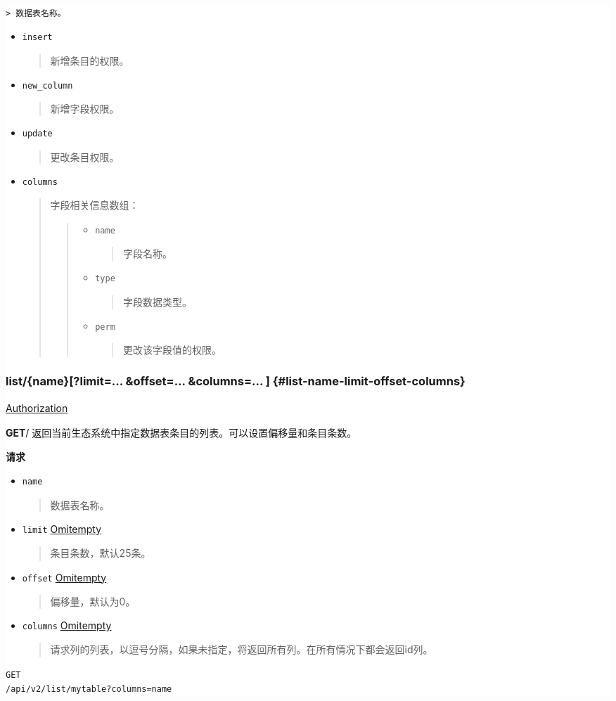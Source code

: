     > 数据表名称。

- `insert`

    > 新增条目的权限。

- `new_column`

    > 新增字段权限。

- `update`

    > 更改条目权限。

- `columns`

    > 字段相关信息数组：
    >
    > > - `name`
    > >
    > >     > 字段名称。
    > >
    > > - `type`
    > >
    > >     > 字段数据类型。
    > >
    > > - `perm`
    > >
    > >     > 更改该字段值的权限。


### list/{name}\[?limit=\... &offset=\... &columns=\... \] {#list-name-limit-offset-columns}

[Authorization](#authorization)

**GET**/
返回当前生态系统中指定数据表条目的列表。可以设置偏移量和条目条数。

**请求**

- `name`

    > 数据表名称。

- `limit` [Omitempty](#omitempty)

    > 条目条数，默认25条。

- `offset` [Omitempty](#omitempty)

    > 偏移量，默认为0。

- `columns` [Omitempty](#omitempty)

    > 请求列的列表，以逗号分隔，如果未指定，将返回所有列。在所有情况下都会返回id列。

```text
GET
/api/v2/list/mytable?columns=name
```
